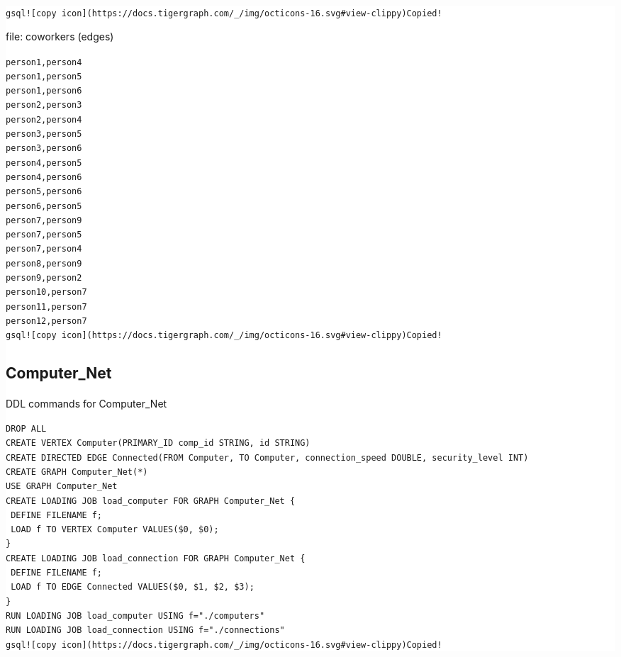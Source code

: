 ```
gsql![copy icon](https://docs.tigergraph.com/_/img/octicons-16.svg#view-clippy)Copied!

```

file: coworkers (edges)
```
person1,person4
person1,person5
person1,person6
person2,person3
person2,person4
person3,person5
person3,person6
person4,person5
person4,person6
person5,person6
person6,person5
person7,person9
person7,person5
person7,person4
person8,person9
person9,person2
person10,person7
person11,person7
person12,person7
gsql![copy icon](https://docs.tigergraph.com/_/img/octicons-16.svg#view-clippy)Copied!

```

## [](https://docs.tigergraph.com/gsql-ref/3.11/appendix/example-graphs#_computer_net)Computer_Net
DDL commands for Computer_Net
```
DROP ALL
CREATE VERTEX Computer(PRIMARY_ID comp_id STRING, id STRING)
CREATE DIRECTED EDGE Connected(FROM Computer, TO Computer, connection_speed DOUBLE, security_level INT)
CREATE GRAPH Computer_Net(*)
USE GRAPH Computer_Net
CREATE LOADING JOB load_computer FOR GRAPH Computer_Net {
 DEFINE FILENAME f;
 LOAD f TO VERTEX Computer VALUES($0, $0);
}
CREATE LOADING JOB load_connection FOR GRAPH Computer_Net {
 DEFINE FILENAME f;
 LOAD f TO EDGE Connected VALUES($0, $1, $2, $3);
}
RUN LOADING JOB load_computer USING f="./computers"
RUN LOADING JOB load_connection USING f="./connections"
gsql![copy icon](https://docs.tigergraph.com/_/img/octicons-16.svg#view-clippy)Copied!

```
